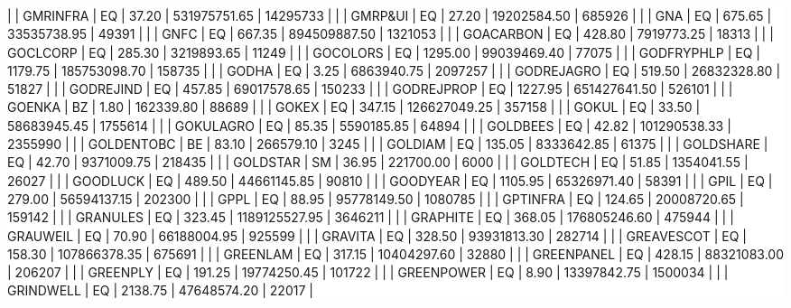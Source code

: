 |  | GMRINFRA | EQ | 37.20 | 531975751.65 | 14295733 |
|  | GMRP&UI | EQ | 27.20 | 19202584.50 | 685926 |
|  | GNA | EQ | 675.65 | 33535738.95 | 49391 |
|  | GNFC | EQ | 667.35 | 894509887.50 | 1321053 |
|  | GOACARBON | EQ | 428.80 | 7919773.25 | 18313 |
|  | GOCLCORP | EQ | 285.30 | 3219893.65 | 11249 |
|  | GOCOLORS | EQ | 1295.00 | 99039469.40 | 77075 |
|  | GODFRYPHLP | EQ | 1179.75 | 185753098.70 | 158735 |
|  | GODHA | EQ | 3.25 | 6863940.75 | 2097257 |
|  | GODREJAGRO | EQ | 519.50 | 26832328.80 | 51827 |
|  | GODREJIND | EQ | 457.85 | 69017578.65 | 150233 |
|  | GODREJPROP | EQ | 1227.95 | 651427641.50 | 526101 |
|  | GOENKA | BZ | 1.80 | 162339.80 | 88689 |
|  | GOKEX | EQ | 347.15 | 126627049.25 | 357158 |
|  | GOKUL | EQ | 33.50 | 58683945.45 | 1755614 |
|  | GOKULAGRO | EQ | 85.35 | 5590185.85 | 64894 |
|  | GOLDBEES | EQ | 42.82 | 101290538.33 | 2355990 |
|  | GOLDENTOBC | BE | 83.10 | 266579.10 | 3245 |
|  | GOLDIAM | EQ | 135.05 | 8333642.85 | 61375 |
|  | GOLDSHARE | EQ | 42.70 | 9371009.75 | 218435 |
|  | GOLDSTAR | SM | 36.95 | 221700.00 | 6000 |
|  | GOLDTECH | EQ | 51.85 | 1354041.55 | 26027 |
|  | GOODLUCK | EQ | 489.50 | 44661145.85 | 90810 |
|  | GOODYEAR | EQ | 1105.95 | 65326971.40 | 58391 |
|  | GPIL | EQ | 279.00 | 56594137.15 | 202300 |
|  | GPPL | EQ | 88.95 | 95778149.50 | 1080785 |
|  | GPTINFRA | EQ | 124.65 | 20008720.65 | 159142 |
|  | GRANULES | EQ | 323.45 | 1189125527.95 | 3646211 |
|  | GRAPHITE | EQ | 368.05 | 176805246.60 | 475944 |
|  | GRAUWEIL | EQ | 70.90 | 66188004.95 | 925599 |
|  | GRAVITA | EQ | 328.50 | 93931813.30 | 282714 |
|  | GREAVESCOT | EQ | 158.30 | 107866378.35 | 675691 |
|  | GREENLAM | EQ | 317.15 | 10404297.60 | 32880 |
|  | GREENPANEL | EQ | 428.15 | 88321083.00 | 206207 |
|  | GREENPLY | EQ | 191.25 | 19774250.45 | 101722 |
|  | GREENPOWER | EQ | 8.90 | 13397842.75 | 1500034 |
|  | GRINDWELL | EQ | 2138.75 | 47648574.20 | 22017 |